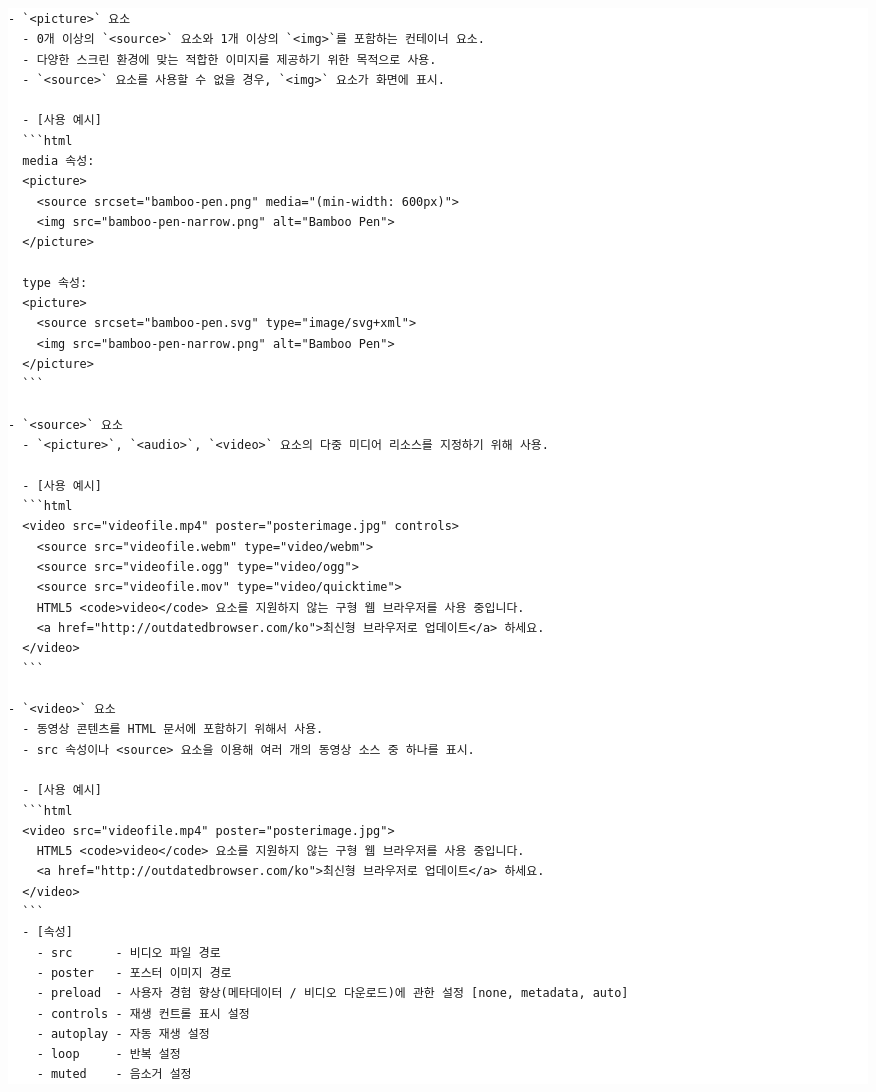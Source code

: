 

    - `<picture>` 요소
      - 0개 이상의 `<source>` 요소와 1개 이상의 `<img>`를 포함하는 컨테이너 요소.
      - 다양한 스크린 환경에 맞는 적합한 이미지를 제공하기 위한 목적으로 사용.
      - `<source>` 요소를 사용할 수 없을 경우, `<img>` 요소가 화면에 표시.

      - [사용 예시]
      ```html
      media 속성:
      <picture>
        <source srcset="bamboo-pen.png" media="(min-width: 600px)">
        <img src="bamboo-pen-narrow.png" alt="Bamboo Pen">
      </picture>

      type 속성:
      <picture>
        <source srcset="bamboo-pen.svg" type="image/svg+xml">
        <img src="bamboo-pen-narrow.png" alt="Bamboo Pen">
      </picture>
      ```

    - `<source>` 요소
      - `<picture>`, `<audio>`, `<video>` 요소의 다중 미디어 리소스를 지정하기 위해 사용.

      - [사용 예시]
      ```html
      <video src="videofile.mp4" poster="posterimage.jpg" controls>
        <source src="videofile.webm" type="video/webm">
        <source src="videofile.ogg" type="video/ogg">
        <source src="videofile.mov" type="video/quicktime">
        HTML5 <code>video</code> 요소를 지원하지 않는 구형 웹 브라우저를 사용 중입니다.
        <a href="http://outdatedbrowser.com/ko">최신형 브라우저로 업데이트</a> 하세요.
      </video>
      ```

    - `<video>` 요소
      - 동영상 콘텐츠를 HTML 문서에 포함하기 위해서 사용.
      - src 속성이나 <source> 요소을 이용해 여러 개의 동영상 소스 중 하나를 표시.

      - [사용 예시]
      ```html
      <video src="videofile.mp4" poster="posterimage.jpg">
        HTML5 <code>video</code> 요소를 지원하지 않는 구형 웹 브라우저를 사용 중입니다.
        <a href="http://outdatedbrowser.com/ko">최신형 브라우저로 업데이트</a> 하세요.
      </video>
      ```
      - [속성]
        - src      - 비디오 파일 경로
        - poster   - 포스터 이미지 경로
        - preload  - 사용자 경험 향상(메타데이터 / 비디오 다운로드)에 관한 설정 [none, metadata, auto]
        - controls - 재생 컨트롤 표시 설정
        - autoplay - 자동 재생 설정
        - loop     - 반복 설정
        - muted    - 음소거 설정
